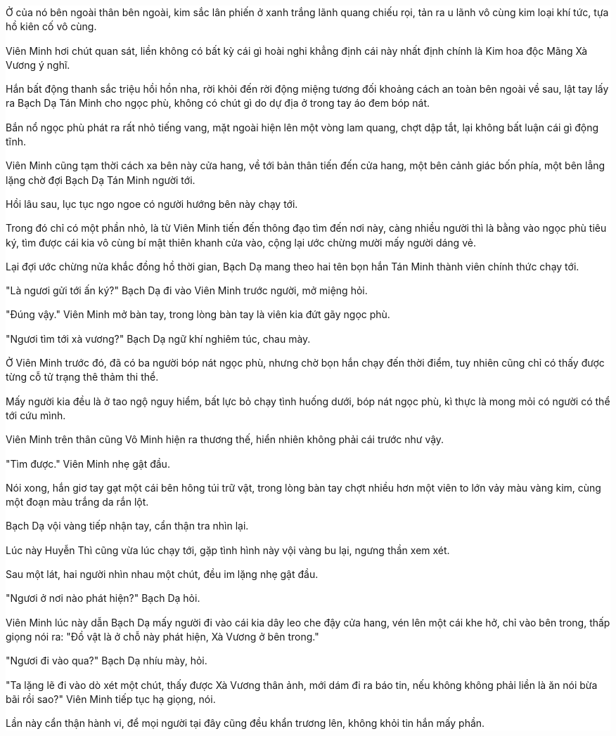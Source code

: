 Ở của nó bên ngoài thân bên ngoài, kim sắc lân phiến ở xanh trắng lãnh quang chiếu rọi, tản ra u lãnh vô cùng kim loại khí tức, tựa hồ kiên cố vô cùng.

Viên Minh hơi chút quan sát, liền không có bất kỳ cái gì hoài nghi khẳng định cái này nhất định chính là Kim hoa độc Mãng Xà Vương ý nghĩ.

Hắn bất động thanh sắc triệu hồi hồn nha, rời khỏi đến rời động miệng tương đối khoảng cách an toàn bên ngoài về sau, lật tay lấy ra Bạch Dạ Tán Minh cho ngọc phù, không có chút gì do dự địa ở trong tay áo đem bóp nát.

Bắn nổ ngọc phù phát ra rất nhỏ tiếng vang, mặt ngoài hiện lên một vòng lam quang, chợt dập tắt, lại không bất luận cái gì động tĩnh.

Viên Minh cũng tạm thời cách xa bên này cửa hang, về tới bản thân tiến đến cửa hang, một bên cảnh giác bốn phía, một bên lẳng lặng chờ đợi Bạch Dạ Tán Minh người tới.

Hồi lâu sau, lục tục ngo ngoe có người hướng bên này chạy tới.

Trong đó chỉ có một phần nhỏ, là từ Viên Minh tiến đến thông đạo tìm đến nơi này, càng nhiều người thì là bằng vào ngọc phù tiêu ký, tìm được cái kia vô cùng bí mật thiên khanh cửa vào, cộng lại ước chừng mười mấy người dáng vẻ.

Lại đợi ước chừng nửa khắc đồng hồ thời gian, Bạch Dạ mang theo hai tên bọn hắn Tán Minh thành viên chính thức chạy tới.

"Là ngươi gửi tới ấn ký?" Bạch Dạ đi vào Viên Minh trước người, mở miệng hỏi.

"Đúng vậy." Viên Minh mở bàn tay, trong lòng bàn tay là viên kia đứt gãy ngọc phù.

"Ngươi tìm tới xà vương?" Bạch Dạ ngữ khí nghiêm túc, chau mày.

Ở Viên Minh trước đó, đã có ba người bóp nát ngọc phù, nhưng chờ bọn hắn chạy đến thời điểm, tuy nhiên cũng chỉ có thấy được từng cỗ tử trạng thê thảm thi thể.

Mấy người kia đều là ở tao ngộ nguy hiểm, bất lực bỏ chạy tình huống dưới, bóp nát ngọc phù, kì thực là mong mỏi có người có thể tới cứu mình.

Viên Minh trên thân cũng Vô Minh hiện ra thương thế, hiển nhiên không phải cái trước như vậy.

"Tìm được." Viên Minh nhẹ gật đầu.

Nói xong, hắn giơ tay gạt một cái bên hông túi trữ vật, trong lòng bàn tay chợt nhiều hơn một viên to lớn vảy màu vàng kim, cùng một đoạn màu trắng da rắn lột.

Bạch Dạ vội vàng tiếp nhận tay, cẩn thận tra nhìn lại.

Lúc này Huyễn Thì cũng vừa lúc chạy tới, gặp tình hình này vội vàng bu lại, ngưng thần xem xét.

Sau một lát, hai người nhìn nhau một chút, đều im lặng nhẹ gật đầu.

"Ngươi ở nơi nào phát hiện?" Bạch Dạ hỏi.

Viên Minh lúc này dẫn Bạch Dạ mấy người đi vào cái kia dây leo che đậy cửa hang, vén lên một cái khe hở, chỉ vào bên trong, thấp giọng nói ra: "Đồ vật là ở chỗ này phát hiện, Xà Vương ở bên trong."

"Ngươi đi vào qua?" Bạch Dạ nhíu mày, hỏi.

"Ta lặng lẽ đi vào dò xét một chút, thấy được Xà Vương thân ảnh, mới dám đi ra báo tin, nếu không không phải liền là ăn nói bừa bãi rồi sao?" Viên Minh tiếp tục hạ giọng, nói.

Lần này cẩn thận hành vi, để mọi người tại đây cũng đều khẩn trương lên, không khỏi tin hắn mấy phần.
